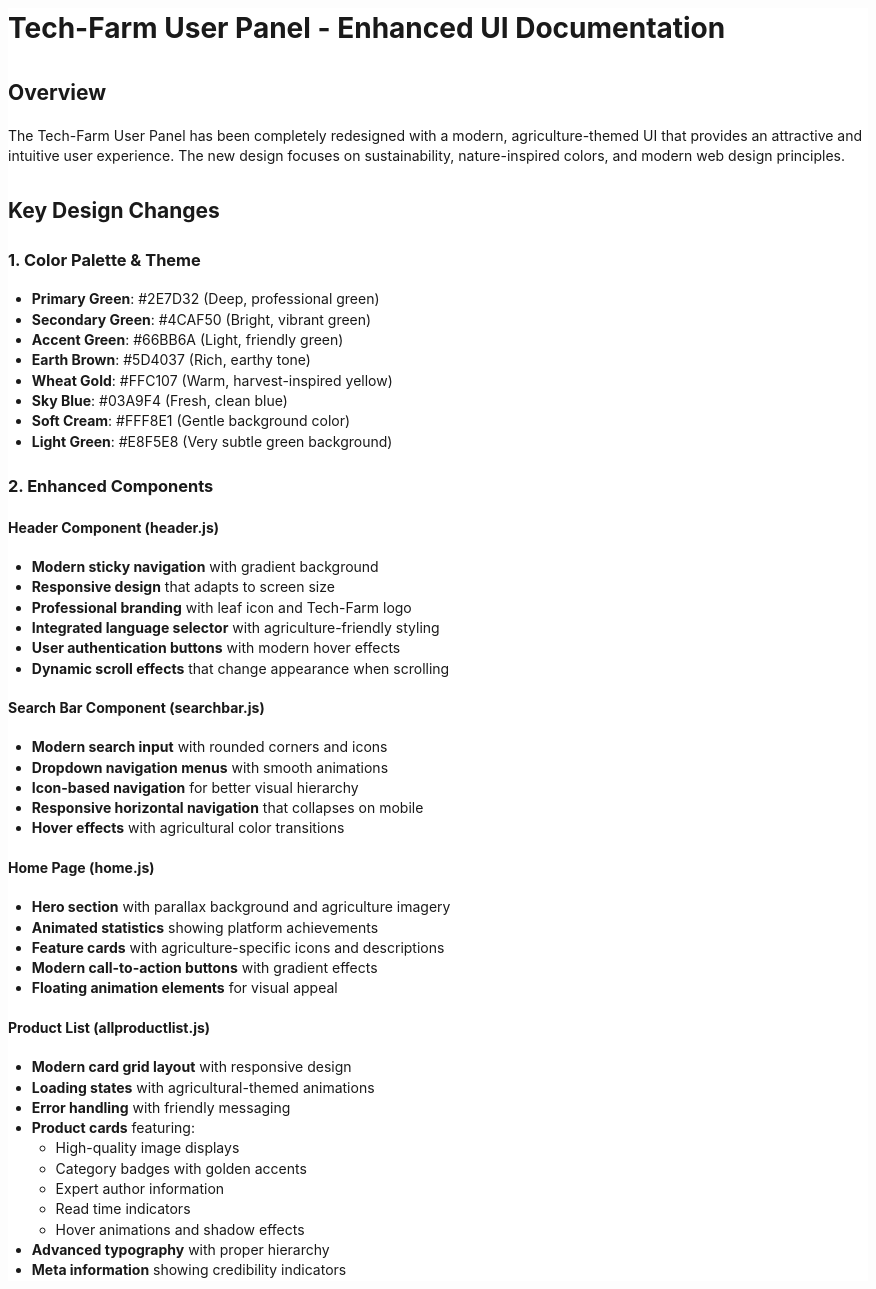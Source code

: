 # Tech-Farm User Panel - Enhanced UI Documentation

## Overview
The Tech-Farm User Panel has been completely redesigned with a modern, agriculture-themed UI that provides an attractive and intuitive user experience. The new design focuses on sustainability, nature-inspired colors, and modern web design principles.

## Key Design Changes

### 1. Color Palette & Theme
- **Primary Green**: #2E7D32 (Deep, professional green)
- **Secondary Green**: #4CAF50 (Bright, vibrant green)
- **Accent Green**: #66BB6A (Light, friendly green)
- **Earth Brown**: #5D4037 (Rich, earthy tone)
- **Wheat Gold**: #FFC107 (Warm, harvest-inspired yellow)
- **Sky Blue**: #03A9F4 (Fresh, clean blue)
- **Soft Cream**: #FFF8E1 (Gentle background color)
- **Light Green**: #E8F5E8 (Very subtle green background)

### 2. Enhanced Components

#### Header Component (header.js)
- **Modern sticky navigation** with gradient background
- **Responsive design** that adapts to screen size
- **Professional branding** with leaf icon and Tech-Farm logo
- **Integrated language selector** with agriculture-friendly styling
- **User authentication buttons** with modern hover effects
- **Dynamic scroll effects** that change appearance when scrolling

#### Search Bar Component (searchbar.js)
- **Modern search input** with rounded corners and icons
- **Dropdown navigation menus** with smooth animations
- **Icon-based navigation** for better visual hierarchy
- **Responsive horizontal navigation** that collapses on mobile
- **Hover effects** with agricultural color transitions

#### Home Page (home.js)
- **Hero section** with parallax background and agriculture imagery
- **Animated statistics** showing platform achievements
- **Feature cards** with agriculture-specific icons and descriptions
- **Modern call-to-action buttons** with gradient effects
- **Floating animation elements** for visual appeal

#### Product List (allproductlist.js)
- **Modern card grid layout** with responsive design
- **Loading states** with agricultural-themed animations
- **Error handling** with friendly messaging
- **Product cards** featuring:
  - High-quality image displays
  - Category badges with golden accents
  - Expert author information
  - Read time indicators
  - Hover animations and shadow effects
- **Advanced typography** with proper hierarchy
- **Meta information** showing credibility indicators
